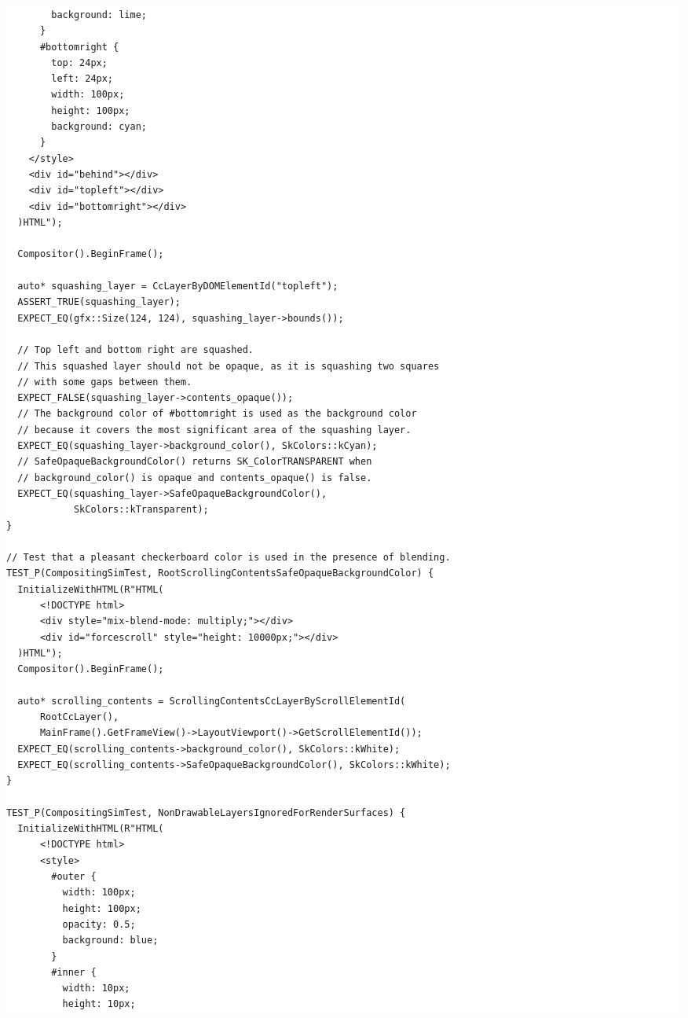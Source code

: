 ```
        background: lime;
      }
      #bottomright {
        top: 24px;
        left: 24px;
        width: 100px;
        height: 100px;
        background: cyan;
      }
    </style>
    <div id="behind"></div>
    <div id="topleft"></div>
    <div id="bottomright"></div>
  )HTML");

  Compositor().BeginFrame();

  auto* squashing_layer = CcLayerByDOMElementId("topleft");
  ASSERT_TRUE(squashing_layer);
  EXPECT_EQ(gfx::Size(124, 124), squashing_layer->bounds());

  // Top left and bottom right are squashed.
  // This squashed layer should not be opaque, as it is squashing two squares
  // with some gaps between them.
  EXPECT_FALSE(squashing_layer->contents_opaque());
  // The background color of #bottomright is used as the background color
  // because it covers the most significant area of the squashing layer.
  EXPECT_EQ(squashing_layer->background_color(), SkColors::kCyan);
  // SafeOpaqueBackgroundColor() returns SK_ColorTRANSPARENT when
  // background_color() is opaque and contents_opaque() is false.
  EXPECT_EQ(squashing_layer->SafeOpaqueBackgroundColor(),
            SkColors::kTransparent);
}

// Test that a pleasant checkerboard color is used in the presence of blending.
TEST_P(CompositingSimTest, RootScrollingContentsSafeOpaqueBackgroundColor) {
  InitializeWithHTML(R"HTML(
      <!DOCTYPE html>
      <div style="mix-blend-mode: multiply;"></div>
      <div id="forcescroll" style="height: 10000px;"></div>
  )HTML");
  Compositor().BeginFrame();

  auto* scrolling_contents = ScrollingContentsCcLayerByScrollElementId(
      RootCcLayer(),
      MainFrame().GetFrameView()->LayoutViewport()->GetScrollElementId());
  EXPECT_EQ(scrolling_contents->background_color(), SkColors::kWhite);
  EXPECT_EQ(scrolling_contents->SafeOpaqueBackgroundColor(), SkColors::kWhite);
}

TEST_P(CompositingSimTest, NonDrawableLayersIgnoredForRenderSurfaces) {
  InitializeWithHTML(R"HTML(
      <!DOCTYPE html>
      <style>
        #outer {
          width: 100px;
          height: 100px;
          opacity: 0.5;
          background: blue;
        }
        #inner {
          width: 10px;
          height: 10px;
```
